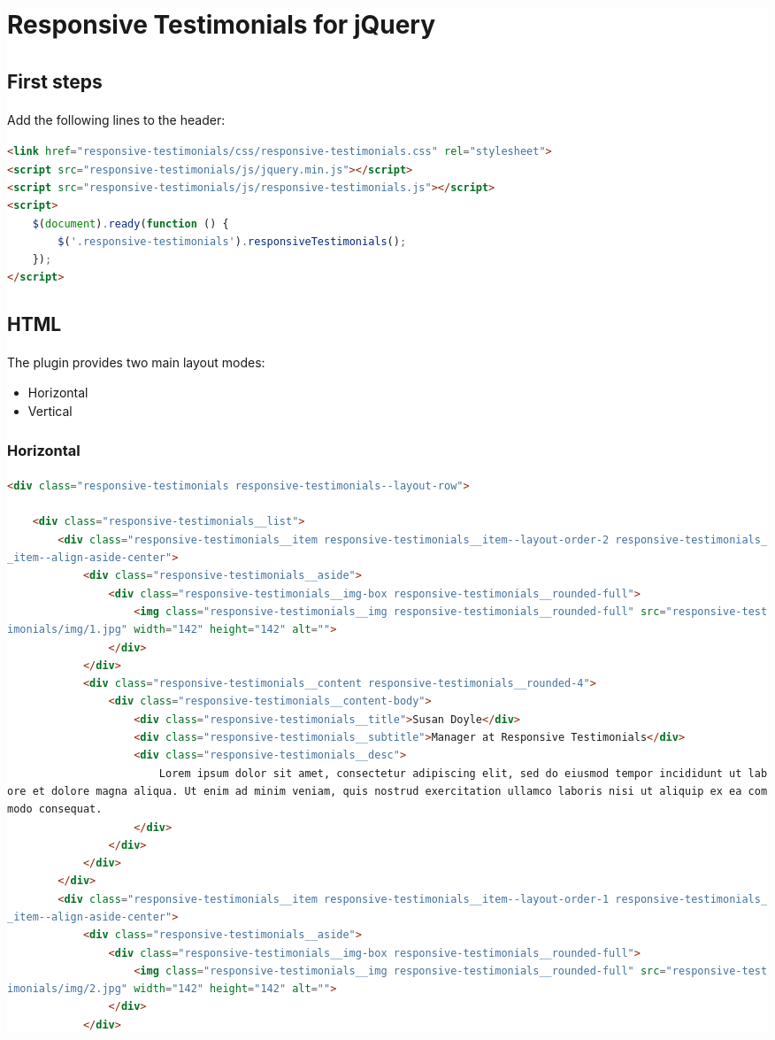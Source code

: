 # Responsive Testimonials for jQuery

## First steps

Add the following lines to the header:

```html
<link href="responsive-testimonials/css/responsive-testimonials.css" rel="stylesheet">
<script src="responsive-testimonials/js/jquery.min.js"></script>
<script src="responsive-testimonials/js/responsive-testimonials.js"></script>
<script>
    $(document).ready(function () {
        $('.responsive-testimonials').responsiveTestimonials();
    });
</script>
```

## HTML

<p>The plugin provides two main layout modes:</p>

<ul>
    <li>Horizontal</li>
    <li>Vertical</li>
</ul>

### Horizontal

```html
<div class="responsive-testimonials responsive-testimonials--layout-row">
                
    <div class="responsive-testimonials__list">
        <div class="responsive-testimonials__item responsive-testimonials__item--layout-order-2 responsive-testimonials__item--align-aside-center">
            <div class="responsive-testimonials__aside">
                <div class="responsive-testimonials__img-box responsive-testimonials__rounded-full">
                    <img class="responsive-testimonials__img responsive-testimonials__rounded-full" src="responsive-testimonials/img/1.jpg" width="142" height="142" alt="">
                </div>
            </div>
            <div class="responsive-testimonials__content responsive-testimonials__rounded-4">
                <div class="responsive-testimonials__content-body">
                    <div class="responsive-testimonials__title">Susan Doyle</div>
                    <div class="responsive-testimonials__subtitle">Manager at Responsive Testimonials</div>
                    <div class="responsive-testimonials__desc">
                        Lorem ipsum dolor sit amet, consectetur adipiscing elit, sed do eiusmod tempor incididunt ut labore et dolore magna aliqua. Ut enim ad minim veniam, quis nostrud exercitation ullamco laboris nisi ut aliquip ex ea commodo consequat.
                    </div>
                </div>
            </div>
        </div>
        <div class="responsive-testimonials__item responsive-testimonials__item--layout-order-1 responsive-testimonials__item--align-aside-center">
            <div class="responsive-testimonials__aside">
                <div class="responsive-testimonials__img-box responsive-testimonials__rounded-full">
                    <img class="responsive-testimonials__img responsive-testimonials__rounded-full" src="responsive-testimonials/img/2.jpg" width="142" height="142" alt="">
                </div>
            </div>
```